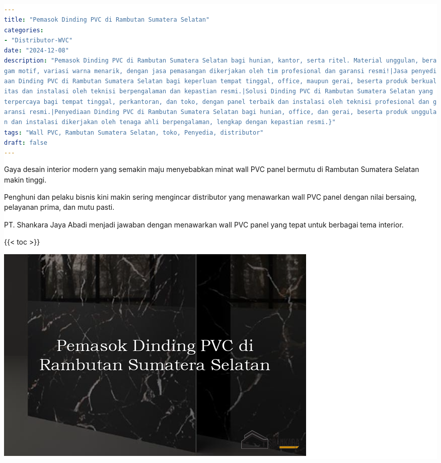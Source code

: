 ```yaml
---
title: "Pemasok Dinding PVC di Rambutan Sumatera Selatan"
categories: 
- "Distributor-WVC"
date: "2024-12-08"
description: "Pemasok Dinding PVC di Rambutan Sumatera Selatan bagi hunian, kantor, serta ritel. Material unggulan, beragam motif, variasi warna menarik, dengan jasa pemasangan dikerjakan oleh tim profesional dan garansi resmi!|Jasa penyediaan Dinding PVC di Rambutan Sumatera Selatan bagi keperluan tempat tinggal, office, maupun gerai, beserta produk berkualitas dan instalasi oleh teknisi berpengalaman dan kepastian resmi.|Solusi Dinding PVC di Rambutan Sumatera Selatan yang terpercaya bagi tempat tinggal, perkantoran, dan toko, dengan panel terbaik dan instalasi oleh teknisi profesional dan garansi resmi.|Penyediaan Dinding PVC di Rambutan Sumatera Selatan bagi hunian, office, dan gerai, beserta produk unggulan dan instalasi dikerjakan oleh tenaga ahli berpengalaman, lengkap dengan kepastian resmi.}"
tags: "Wall PVC, Rambutan Sumatera Selatan, toko, Penyedia, distributor"
draft: false
---
```


Gaya desain interior modern yang semakin maju menyebabkan minat wall PVC panel bermutu di Rambutan Sumatera Selatan makin tinggi.

Penghuni dan pelaku bisnis kini makin sering mengincar distributor yang menawarkan wall PVC panel dengan nilai bersaing, pelayanan prima, dan mutu pasti.

PT. Shankara Jaya Abadi menjadi jawaban dengan menawarkan wall PVC panel yang tepat untuk berbagai tema interior.

{{< toc >}}

![Pemasok Dinding PVC di Rambutan Sumatera Selatan](/images/Distributor-WVC/Pemasok-Dinding-PVC-di-Rambutan-Sumatera-Selatan.png)
